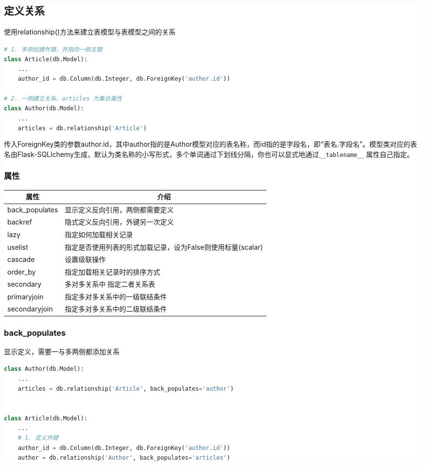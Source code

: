 ## 定义关系

使用relationship()方法来建立表模型与表模型之间的关系

```python
# 1. 多侧创建外键，并指向一侧主键
class Article(db.Model):
    ...
	author_id = db.Column(db.Integer, db.ForeignKey('author.id'))

# 2. 一侧建立关系，articles 为集合属性
class Author(db.Model): 
    ...
	articles = db.relationship('Article')
```

传入ForeignKey类的参数author.id，其中author指的是Author模型对应的表名称，而id指的是字段名，即“表名.字段名”。模型类对应的表名由Flask-SQLlchemy生成，默认为类名称的⼩写形式，多个单词通过下划线分隔，你也可以显式地通过`__tablename__` 属性自己指定。 

### 属性

| 属性           | 介绍                                                        |
| -------------- | ----------------------------------------------------------- |
| back_populates | 显示定义反向引用，两侧都需要定义                            |
| backref        | 隐式定义反向引用，外键另一次定义                            |
| lazy           | 指定如何加载相关记录                                        |
| uselist        | 指定是否使用列表的形式加载记录，设为False则使用标量(scalar) |
| cascade        | 设置级联操作                                                |
| order_by       | 指定加载相关记录时的排序方式                                |
| secondary      | 多对多关系中 指定二者关系表                                 |
| primaryjoin    | 指定多对多关系中的一级联结条件                              |
| secondaryjoin  | 指定多对多关系中的二级联结条件                              |

### back_populates

显示定义，需要一与多两侧都添加关系

```python
class Author(db.Model):
	...
    articles = db.relationship('Article', back_populates='author')


class Article(db.Model):
    ...
    # 1. 定义外键
    author_id = db.Column(db.Integer, db.ForeignKey('author.id'))
    author = db.relationship('Author', back_populates='articles')

```
